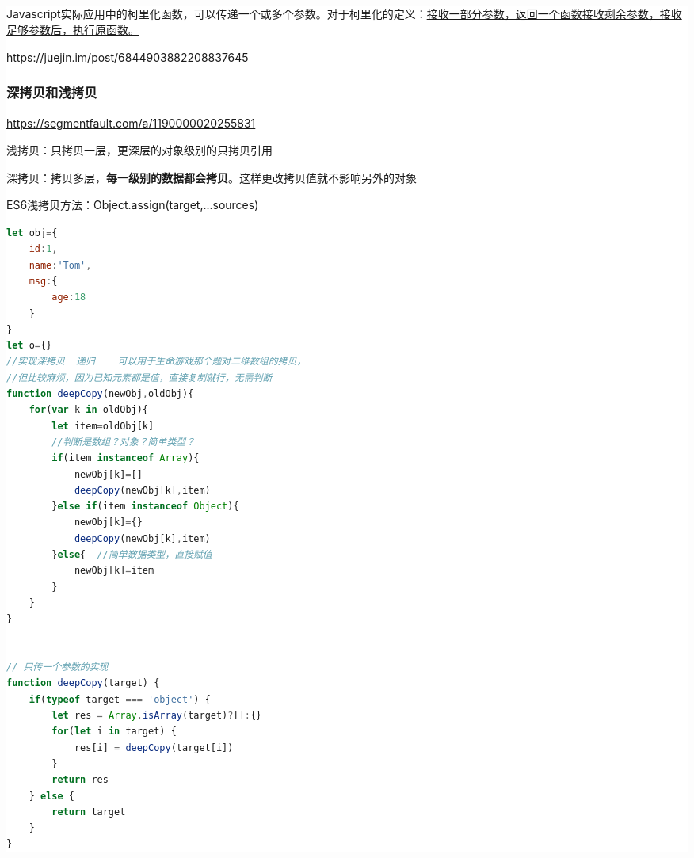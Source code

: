 Javascript实际应用中的柯里化函数，可以传递一个或多个参数。对于柯里化的定义：<u>接收一部分参数，返回一个函数接收剩余参数，接收足够参数后，执行原函数。</u>

https://juejin.im/post/6844903882208837645

### 深拷贝和浅拷贝

https://segmentfault.com/a/1190000020255831

浅拷贝：只拷贝一层，更深层的对象级别的只拷贝引用

深拷贝：拷贝多层，**每一级别的数据都会拷贝**。这样更改拷贝值就不影响另外的对象

ES6浅拷贝方法：Object.assign(target,...sources)

```js
let obj={
    id:1,
    name:'Tom',
    msg:{
        age:18
    }
}
let o={}
//实现深拷贝  递归    可以用于生命游戏那个题对二维数组的拷贝，
//但比较麻烦，因为已知元素都是值，直接复制就行，无需判断
function deepCopy(newObj,oldObj){
    for(var k in oldObj){
        let item=oldObj[k]
        //判断是数组？对象？简单类型？
        if(item instanceof Array){
            newObj[k]=[]
            deepCopy(newObj[k],item)
        }else if(item instanceof Object){
            newObj[k]={}
            deepCopy(newObj[k],item)
        }else{  //简单数据类型，直接赋值
            newObj[k]=item
        }
    }
}


// 只传一个参数的实现
function deepCopy(target) {
    if(typeof target === 'object') {
        let res = Array.isArray(target)?[]:{}
        for(let i in target) {
            res[i] = deepCopy(target[i])
        }
        return res
    } else {
        return target
    }
}

```
